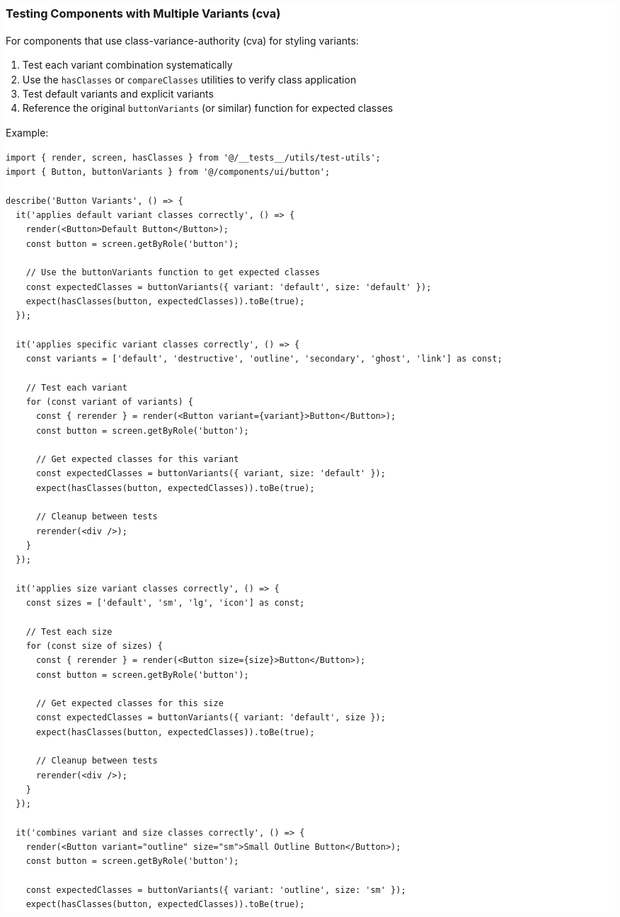 ### Testing Components with Multiple Variants (cva)

For components that use class-variance-authority (cva) for styling variants:

1. Test each variant combination systematically
2. Use the `hasClasses` or `compareClasses` utilities to verify class application
3. Test default variants and explicit variants
4. Reference the original `buttonVariants` (or similar) function for expected classes

Example:

```tsx
import { render, screen, hasClasses } from '@/__tests__/utils/test-utils';
import { Button, buttonVariants } from '@/components/ui/button';

describe('Button Variants', () => {
  it('applies default variant classes correctly', () => {
    render(<Button>Default Button</Button>);
    const button = screen.getByRole('button');
    
    // Use the buttonVariants function to get expected classes
    const expectedClasses = buttonVariants({ variant: 'default', size: 'default' });
    expect(hasClasses(button, expectedClasses)).toBe(true);
  });
  
  it('applies specific variant classes correctly', () => {
    const variants = ['default', 'destructive', 'outline', 'secondary', 'ghost', 'link'] as const;
    
    // Test each variant
    for (const variant of variants) {
      const { rerender } = render(<Button variant={variant}>Button</Button>);
      const button = screen.getByRole('button');
      
      // Get expected classes for this variant
      const expectedClasses = buttonVariants({ variant, size: 'default' });
      expect(hasClasses(button, expectedClasses)).toBe(true);
      
      // Cleanup between tests
      rerender(<div />);
    }
  });
  
  it('applies size variant classes correctly', () => {
    const sizes = ['default', 'sm', 'lg', 'icon'] as const;
    
    // Test each size
    for (const size of sizes) {
      const { rerender } = render(<Button size={size}>Button</Button>);
      const button = screen.getByRole('button');
      
      // Get expected classes for this size
      const expectedClasses = buttonVariants({ variant: 'default', size });
      expect(hasClasses(button, expectedClasses)).toBe(true);
      
      // Cleanup between tests
      rerender(<div />);
    }
  });
  
  it('combines variant and size classes correctly', () => {
    render(<Button variant="outline" size="sm">Small Outline Button</Button>);
    const button = screen.getByRole('button');
    
    const expectedClasses = buttonVariants({ variant: 'outline', size: 'sm' });
    expect(hasClasses(button, expectedClasses)).toBe(true);
```